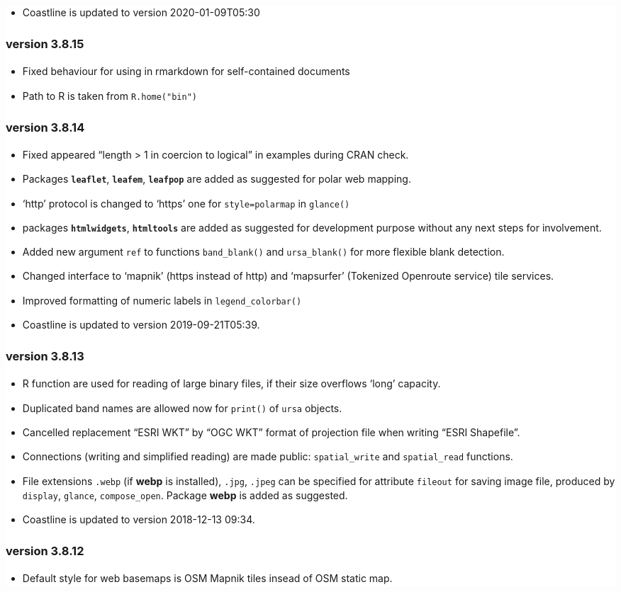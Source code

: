 -   Coastline is updated to version 2020-01-09T05:30

### version 3.8.15

-   Fixed behaviour for using in rmarkdown for self-contained documents

-   Path to R is taken from `R.home("bin")`

### version 3.8.14

-   Fixed appeared “length &gt; 1 in coercion to logical” in examples
    during CRAN check.

-   Packages **`leaflet`**, **`leafem`**, **`leafpop`** are added as
    suggested for polar web mapping.

-   ‘http’ protocol is changed to ‘https’ one for `style=polarmap` in
    `glance()`

-   packages **`htmlwidgets`**, **`htmltools`** are added as suggested
    for development purpose without any next steps for involvement.

-   Added new argument `ref` to functions `band_blank()` and
    `ursa_blank()` for more flexible blank detection.

-   Changed interface to ‘mapnik’ (https instead of http) and
    ‘mapsurfer’ (Tokenized Openroute service) tile services.

-   Improved formatting of numeric labels in `legend_colorbar()`

-   Coastline is updated to version 2019-09-21T05:39.

### version 3.8.13

-   R function are used for reading of large binary files, if their size
    overflows ‘long’ capacity.

-   Duplicated band names are allowed now for `print()` of `ursa`
    objects.

-   Cancelled replacement “ESRI WKT” by “OGC WKT” format of projection
    file when writing “ESRI Shapefile”.

-   Connections (writing and simplified reading) are made public:
    `spatial_write` and `spatial_read` functions.

-   File extensions `.webp` (if **webp** is installed), `.jpg`, `.jpeg`
    can be specified for attribute `fileout` for saving image file,
    produced by `display`, `glance`, `compose_open`. Package **webp** is
    added as suggested.

-   Coastline is updated to version 2018-12-13 09:34.

### version 3.8.12

-   Default style for web basemaps is OSM Mapnik tiles insead of OSM
    static map.
    <!-- due to [limitations](http://staticmap.openstreetmap.de/staticmap.php). -->
